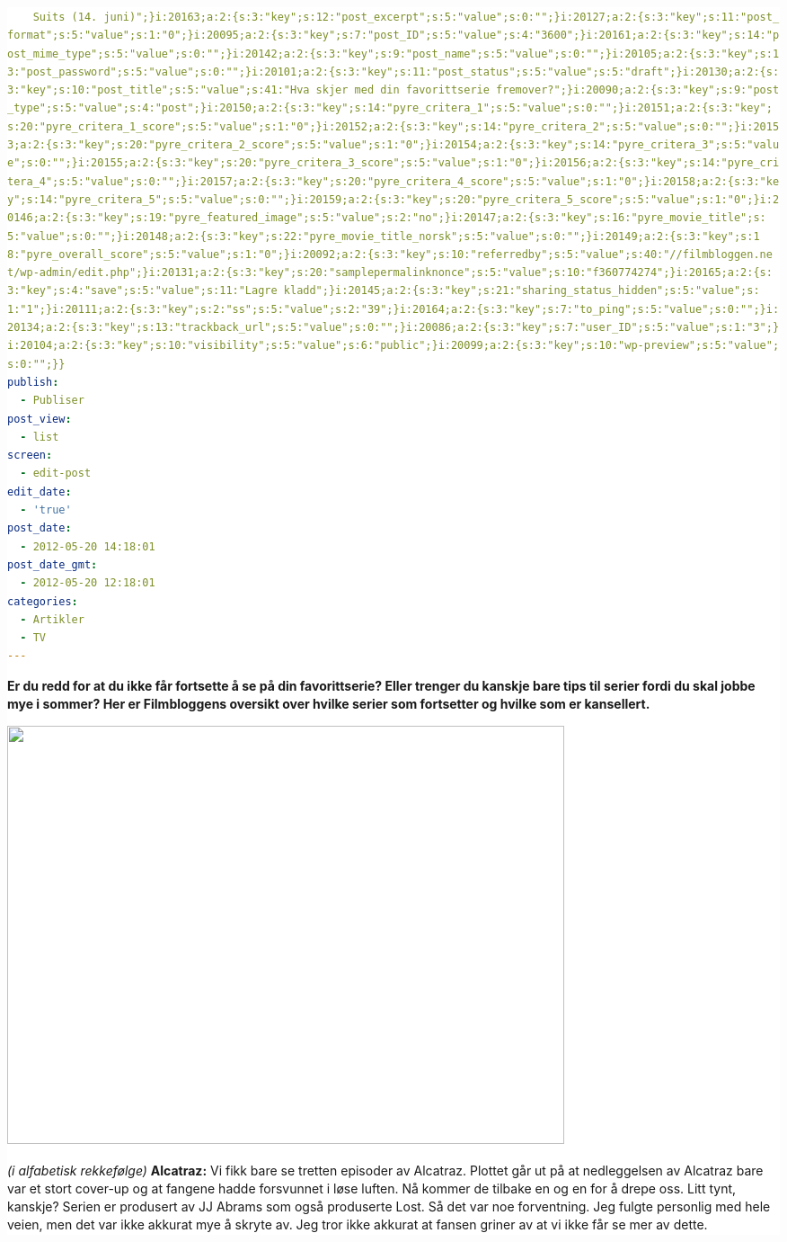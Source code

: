 ```yaml
    Suits (14. juni)";}i:20163;a:2:{s:3:"key";s:12:"post_excerpt";s:5:"value";s:0:"";}i:20127;a:2:{s:3:"key";s:11:"post_format";s:5:"value";s:1:"0";}i:20095;a:2:{s:3:"key";s:7:"post_ID";s:5:"value";s:4:"3600";}i:20161;a:2:{s:3:"key";s:14:"post_mime_type";s:5:"value";s:0:"";}i:20142;a:2:{s:3:"key";s:9:"post_name";s:5:"value";s:0:"";}i:20105;a:2:{s:3:"key";s:13:"post_password";s:5:"value";s:0:"";}i:20101;a:2:{s:3:"key";s:11:"post_status";s:5:"value";s:5:"draft";}i:20130;a:2:{s:3:"key";s:10:"post_title";s:5:"value";s:41:"Hva skjer med din favorittserie fremover?";}i:20090;a:2:{s:3:"key";s:9:"post_type";s:5:"value";s:4:"post";}i:20150;a:2:{s:3:"key";s:14:"pyre_critera_1";s:5:"value";s:0:"";}i:20151;a:2:{s:3:"key";s:20:"pyre_critera_1_score";s:5:"value";s:1:"0";}i:20152;a:2:{s:3:"key";s:14:"pyre_critera_2";s:5:"value";s:0:"";}i:20153;a:2:{s:3:"key";s:20:"pyre_critera_2_score";s:5:"value";s:1:"0";}i:20154;a:2:{s:3:"key";s:14:"pyre_critera_3";s:5:"value";s:0:"";}i:20155;a:2:{s:3:"key";s:20:"pyre_critera_3_score";s:5:"value";s:1:"0";}i:20156;a:2:{s:3:"key";s:14:"pyre_critera_4";s:5:"value";s:0:"";}i:20157;a:2:{s:3:"key";s:20:"pyre_critera_4_score";s:5:"value";s:1:"0";}i:20158;a:2:{s:3:"key";s:14:"pyre_critera_5";s:5:"value";s:0:"";}i:20159;a:2:{s:3:"key";s:20:"pyre_critera_5_score";s:5:"value";s:1:"0";}i:20146;a:2:{s:3:"key";s:19:"pyre_featured_image";s:5:"value";s:2:"no";}i:20147;a:2:{s:3:"key";s:16:"pyre_movie_title";s:5:"value";s:0:"";}i:20148;a:2:{s:3:"key";s:22:"pyre_movie_title_norsk";s:5:"value";s:0:"";}i:20149;a:2:{s:3:"key";s:18:"pyre_overall_score";s:5:"value";s:1:"0";}i:20092;a:2:{s:3:"key";s:10:"referredby";s:5:"value";s:40:"//filmbloggen.net/wp-admin/edit.php";}i:20131;a:2:{s:3:"key";s:20:"samplepermalinknonce";s:5:"value";s:10:"f360774274";}i:20165;a:2:{s:3:"key";s:4:"save";s:5:"value";s:11:"Lagre kladd";}i:20145;a:2:{s:3:"key";s:21:"sharing_status_hidden";s:5:"value";s:1:"1";}i:20111;a:2:{s:3:"key";s:2:"ss";s:5:"value";s:2:"39";}i:20164;a:2:{s:3:"key";s:7:"to_ping";s:5:"value";s:0:"";}i:20134;a:2:{s:3:"key";s:13:"trackback_url";s:5:"value";s:0:"";}i:20086;a:2:{s:3:"key";s:7:"user_ID";s:5:"value";s:1:"3";}i:20104;a:2:{s:3:"key";s:10:"visibility";s:5:"value";s:6:"public";}i:20099;a:2:{s:3:"key";s:10:"wp-preview";s:5:"value";s:0:"";}}
publish:
  - Publiser
post_view:
  - list
screen:
  - edit-post
edit_date:
  - 'true'
post_date:
  - 2012-05-20 14:18:01
post_date_gmt:
  - 2012-05-20 12:18:01
categories:
  - Artikler
  - TV
---
```

**Er du redd for at du ikke får fortsette å se på din favorittserie? Eller trenger du kanskje bare tips til serier fordi du skal jobbe mye i sommer? Her er Filmbloggens oversikt over hvilke serier som fortsetter og hvilke som er kansellert.**

<a href="//filmbloggen.net/2012/05/20/hva-skjer-med-din-favorittserie-fremover/house-m-d_9fca7df0/" rel="attachment wp-att-3601"><img class="alignnone size-large wp-image-3601" src="//filmbloggen.net/wp-content/uploads//2012/05/house-m-d_9fca7df0-620x465.jpg" alt="" width="620" height="465" /></a>

_(i alfabetisk rekkefølge)_
**Alcatraz:**
Vi fikk bare se tretten episoder av Alcatraz. Plottet går ut på at nedleggelsen av Alcatraz bare var et stort cover-up og at fangene hadde forsvunnet i løse luften. Nå kommer de tilbake en og en for å drepe oss. Litt tynt, kanskje? Serien er produsert av JJ Abrams som også produserte Lost. Så det var noe forventning. Jeg fulgte personlig med hele veien, men det var ikke akkurat mye å skryte av. Jeg tror ikke akkurat at fansen griner av at vi ikke får se mer av dette.
